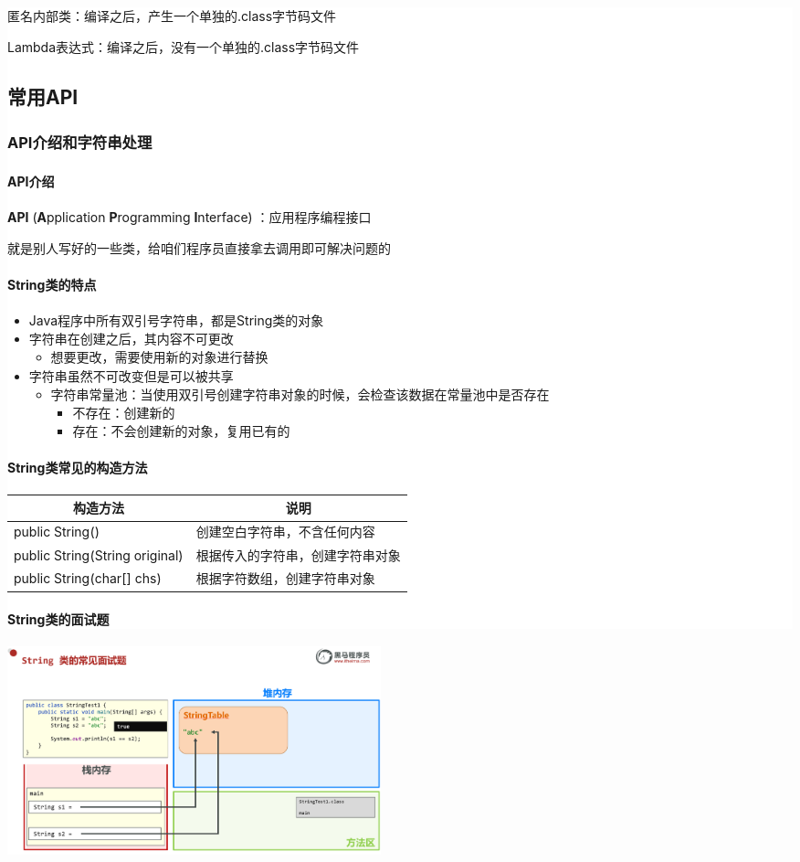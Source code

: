 匿名内部类：编译之后，产生一个单独的.class字节码文件

Lambda表达式：编译之后，没有一个单独的.class字节码文件

## 常用API

### API介绍和字符串处理

#### API介绍

**API** (**A**pplication **P**rogramming **I**nterface) ：应用程序编程接口

就是别人写好的一些类，给咱们程序员直接拿去调用即可解决问题的

#### String类的特点

- Java程序中所有双引号字符串，都是String类的对象
- 字符串在创建之后，其内容不可更改
	- 想要更改，需要使用新的对象进行替换
- 字符串虽然不可改变但是可以被共享
	- 字符串常量池：当使用双引号创建字符串对象的时候，会检查该数据在常量池中是否存在
		- 不存在：创建新的
		- 存在：不会创建新的对象，复用已有的

#### String类常见的构造方法

| 构造方法                       | 说明                             |
| ------------------------------ | -------------------------------- |
| public String()                | 创建空白字符串，不含任何内容     |
| public String(String original) | 根据传入的字符串，创建字符串对象 |
| public String(char[] chs)      | 根据字符数组，创建字符串对象     |

#### String类的面试题

<img src="assets/image-20250906153026456.png" alt="image-20250906153026456" style="zoom:40%;" align="left">
